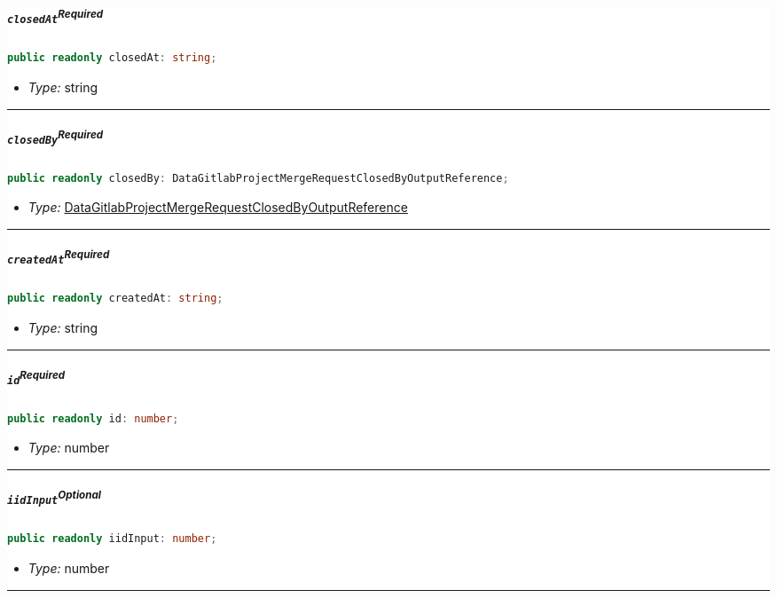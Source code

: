 ##### `closedAt`<sup>Required</sup> <a name="closedAt" id="@cdktf/provider-gitlab.dataGitlabProjectMergeRequest.DataGitlabProjectMergeRequest.property.closedAt"></a>

```typescript
public readonly closedAt: string;
```

- *Type:* string

---

##### `closedBy`<sup>Required</sup> <a name="closedBy" id="@cdktf/provider-gitlab.dataGitlabProjectMergeRequest.DataGitlabProjectMergeRequest.property.closedBy"></a>

```typescript
public readonly closedBy: DataGitlabProjectMergeRequestClosedByOutputReference;
```

- *Type:* <a href="#@cdktf/provider-gitlab.dataGitlabProjectMergeRequest.DataGitlabProjectMergeRequestClosedByOutputReference">DataGitlabProjectMergeRequestClosedByOutputReference</a>

---

##### `createdAt`<sup>Required</sup> <a name="createdAt" id="@cdktf/provider-gitlab.dataGitlabProjectMergeRequest.DataGitlabProjectMergeRequest.property.createdAt"></a>

```typescript
public readonly createdAt: string;
```

- *Type:* string

---

##### `id`<sup>Required</sup> <a name="id" id="@cdktf/provider-gitlab.dataGitlabProjectMergeRequest.DataGitlabProjectMergeRequest.property.id"></a>

```typescript
public readonly id: number;
```

- *Type:* number

---

##### `iidInput`<sup>Optional</sup> <a name="iidInput" id="@cdktf/provider-gitlab.dataGitlabProjectMergeRequest.DataGitlabProjectMergeRequest.property.iidInput"></a>

```typescript
public readonly iidInput: number;
```

- *Type:* number

---